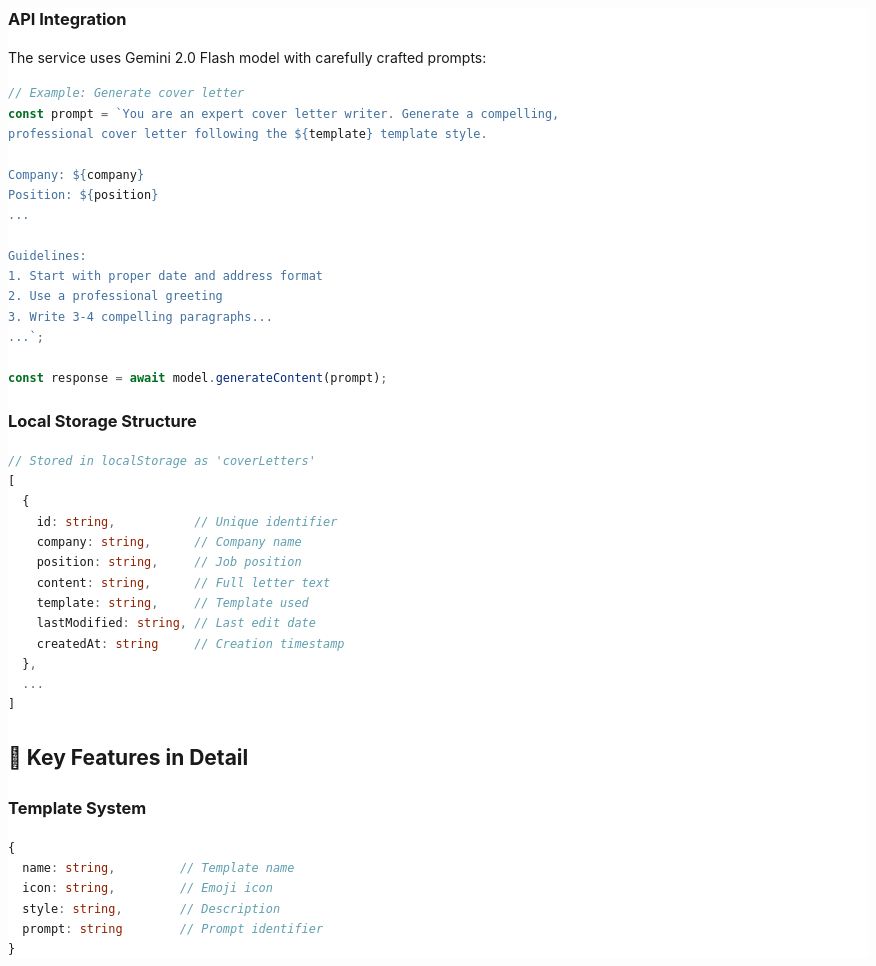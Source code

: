 ### API Integration

The service uses Gemini 2.0 Flash model with carefully crafted prompts:

```typescript
// Example: Generate cover letter
const prompt = `You are an expert cover letter writer. Generate a compelling, 
professional cover letter following the ${template} template style.

Company: ${company}
Position: ${position}
...

Guidelines:
1. Start with proper date and address format
2. Use a professional greeting
3. Write 3-4 compelling paragraphs...
...`;

const response = await model.generateContent(prompt);
```

### Local Storage Structure

```typescript
// Stored in localStorage as 'coverLetters'
[
  {
    id: string,           // Unique identifier
    company: string,      // Company name
    position: string,     // Job position
    content: string,      // Full letter text
    template: string,     // Template used
    lastModified: string, // Last edit date
    createdAt: string     // Creation timestamp
  },
  ...
]
```

## 🎯 Key Features in Detail

### Template System
```typescript
{
  name: string,         // Template name
  icon: string,         // Emoji icon
  style: string,        // Description
  prompt: string        // Prompt identifier
}
```
